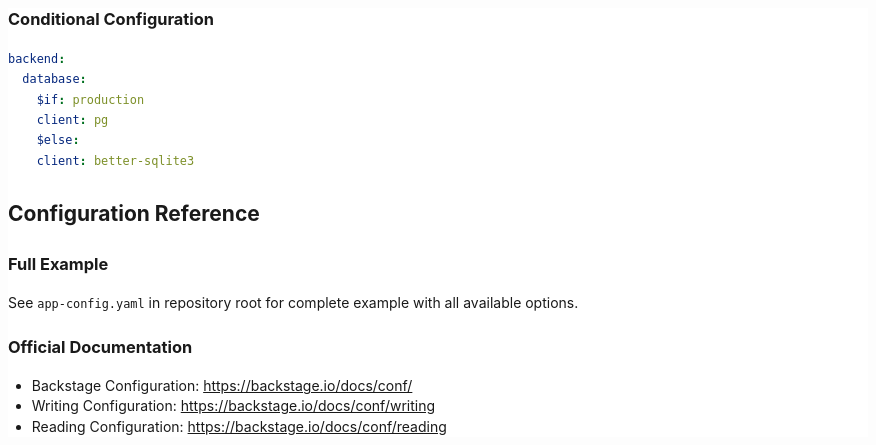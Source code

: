 ### Conditional Configuration

```yaml
backend:
  database:
    $if: production
    client: pg
    $else:
    client: better-sqlite3
```

## Configuration Reference

### Full Example

See `app-config.yaml` in repository root for complete example with all available options.

### Official Documentation

- Backstage Configuration: https://backstage.io/docs/conf/
- Writing Configuration: https://backstage.io/docs/conf/writing
- Reading Configuration: https://backstage.io/docs/conf/reading
